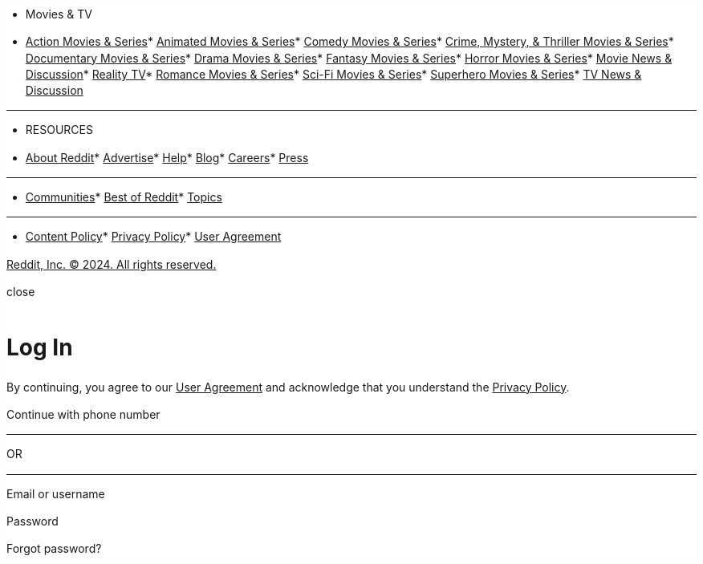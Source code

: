 *   Movies & TV
    

*   [Action Movies & Series](https://reddit.com/t/action_movies_and_series/)*   [Animated Movies & Series](https://reddit.com/t/animated_movies_and_series/)*   [Comedy Movies & Series](https://reddit.com/t/comedy_movies_and_series/)*   [Crime, Mystery, & Thriller Movies & Series](https://reddit.com/t/crime_mystery_and_thriller_movies_and_series/)*   [Documentary Movies & Series](https://reddit.com/t/documentary_movies_and_series/)*   [Drama Movies & Series](https://reddit.com/t/drama_movies_and_series/)*   [Fantasy Movies & Series](https://reddit.com/t/fantasy_movies_and_series/)*   [Horror Movies & Series](https://reddit.com/t/horror_movies_and_series/)*   [Movie News & Discussion](https://reddit.com/t/movie_news_and_discussion/)*   [Reality TV](https://reddit.com/t/reality_tv/)*   [Romance Movies & Series](https://reddit.com/t/romance_movies_and_series/)*   [Sci-Fi Movies & Series](https://reddit.com/t/scifi_movies_and_series/)*   [Superhero Movies & Series](https://reddit.com/t/superhero_movies_and_series/)*   [TV News & Discussion](https://reddit.com/t/tv_news_and_discussion/)

* * *

*   RESOURCES
    

*   [About Reddit](https://www.redditinc.com/)*   [Advertise](https://accounts.reddit.com/adsregister?utm_source=web3x_consumer&utm_name=left_nav_cta)*   [Help](https://support.reddithelp.com/hc?utm_source=reddit&utm_medium=footer&utm_campaign=evergreen)*   [Blog](https://redditblog.com/)*   [Careers](https://www.redditinc.com/careers)*   [Press](https://www.redditinc.com/press)

* * *

*   [Communities](https://www.reddit.com/best/communities/1/)*   [Best of Reddit](https://www.reddit.com/posts/2024/global/)*   [Topics](https://www.reddit.com/topics/a-1/)

* * *

*   [Content Policy](https://www.redditinc.com/policies/content-policy)*   [Privacy Policy](https://www.reddit.com/policies/privacy-policy)*   [User Agreement](https://www.redditinc.com/policies/user-agreement)

[Reddit, Inc. © 2024. All rights reserved.](https://redditinc.com/)

close

Log In
======

By continuing, you agree to our [User Agreement](https://www.redditinc.com/policies/user-agreement) and acknowledge that you understand the [Privacy Policy](https://www.redditinc.com/policies/privacy-policy).

Continue with phone number

* * *

OR

* * *

Email or username

Password

Forgot password?

